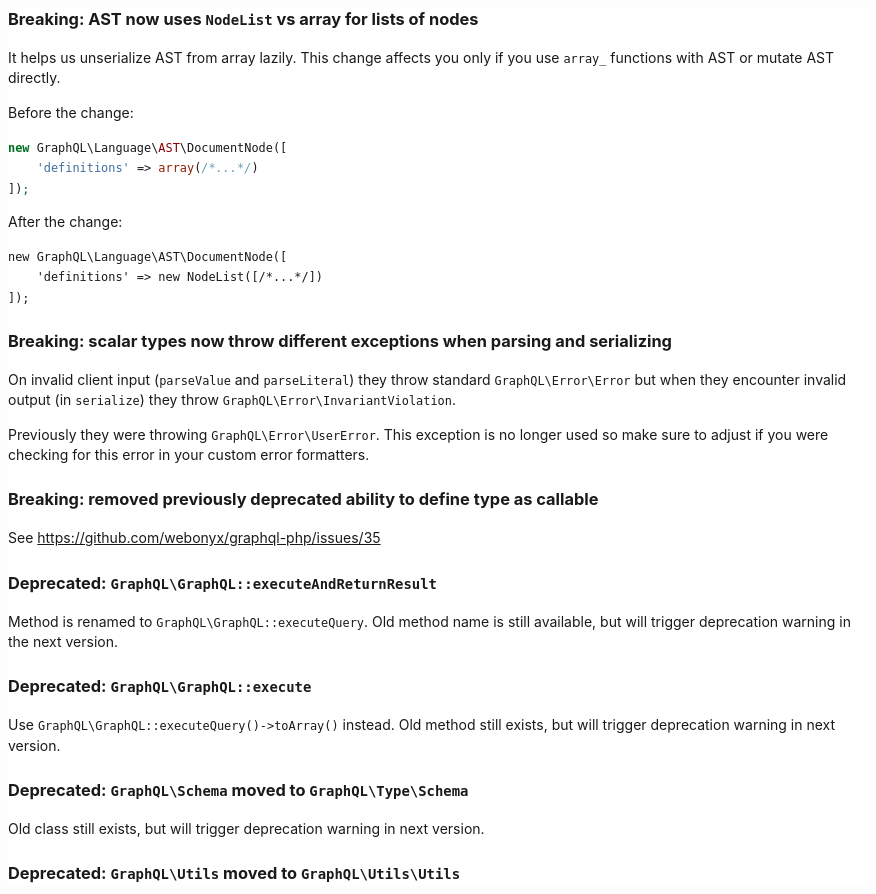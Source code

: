 ### Breaking: AST now uses `NodeList` vs array for lists of nodes

It helps us unserialize AST from array lazily. This change affects you only if you use `array_`
functions with AST or mutate AST directly.

Before the change:

```php
new GraphQL\Language\AST\DocumentNode([
    'definitions' => array(/*...*/)
]);
```

After the change:

```
new GraphQL\Language\AST\DocumentNode([
    'definitions' => new NodeList([/*...*/])
]);
```

### Breaking: scalar types now throw different exceptions when parsing and serializing

On invalid client input (`parseValue` and `parseLiteral`) they throw standard `GraphQL\Error\Error`
but when they encounter invalid output (in `serialize`) they throw `GraphQL\Error\InvariantViolation`.

Previously they were throwing `GraphQL\Error\UserError`. This exception is no longer used so make sure
to adjust if you were checking for this error in your custom error formatters.

### Breaking: removed previously deprecated ability to define type as callable

See https://github.com/webonyx/graphql-php/issues/35

### Deprecated: `GraphQL\GraphQL::executeAndReturnResult`

Method is renamed to `GraphQL\GraphQL::executeQuery`. Old method name is still available,
but will trigger deprecation warning in the next version.

### Deprecated: `GraphQL\GraphQL::execute`

Use `GraphQL\GraphQL::executeQuery()->toArray()` instead.
Old method still exists, but will trigger deprecation warning in next version.

### Deprecated: `GraphQL\Schema` moved to `GraphQL\Type\Schema`

Old class still exists, but will trigger deprecation warning in next version.

### Deprecated: `GraphQL\Utils` moved to `GraphQL\Utils\Utils`
